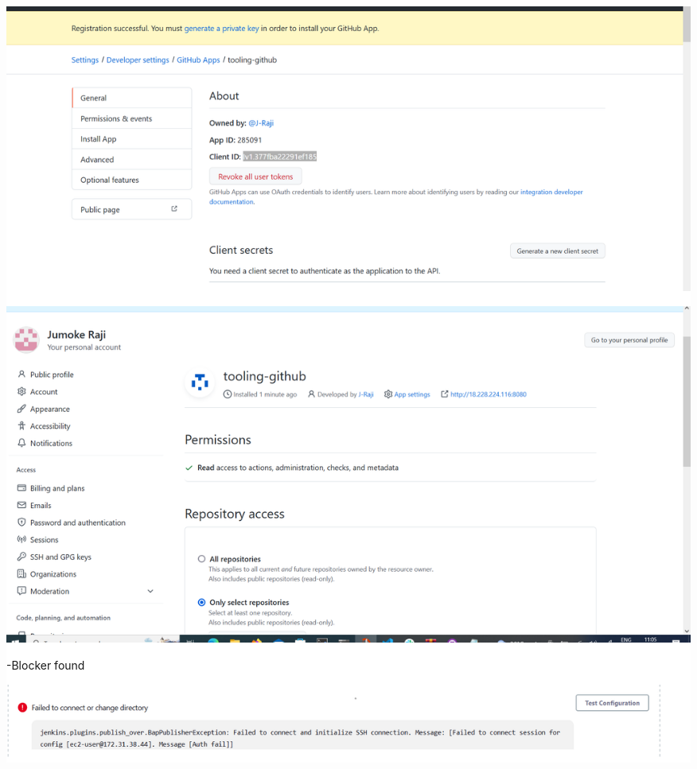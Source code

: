![Git APi created](./Images/GitApi.png)

![app setting for tooling-git](./Images/tooling-git.png)

-Blocker found

![error 403 created](./Images/blocker.png)
